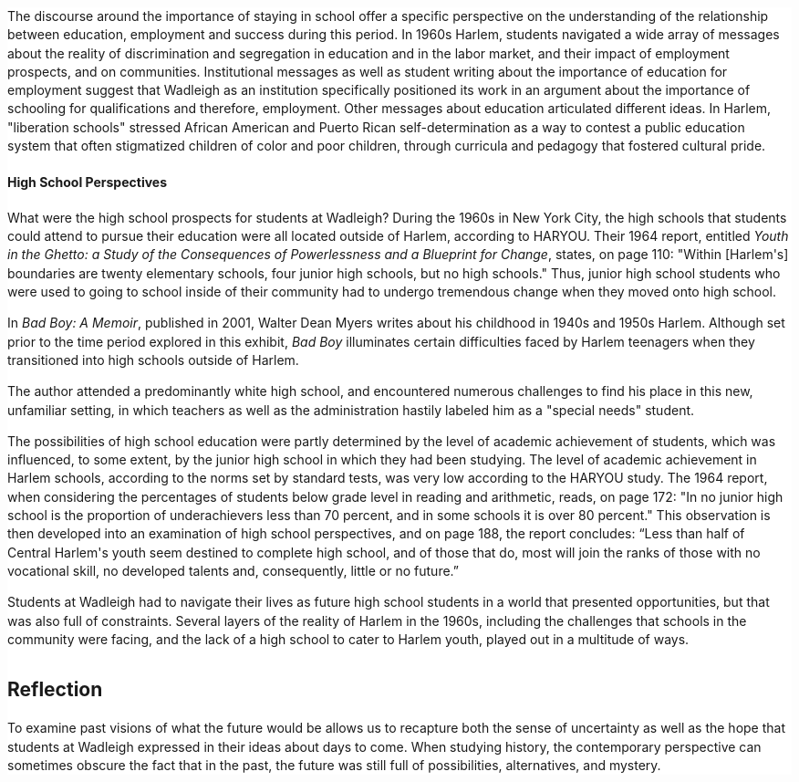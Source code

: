 The discourse around the importance of staying in school offer a specific perspective on the understanding of the relationship between education, employment and success during this period. In 1960s Harlem, students navigated a wide array of messages about the reality of discrimination and segregation in education and in the labor market, and their impact of employment prospects, and on communities. Institutional messages as well as student writing about the importance of education for employment suggest that Wadleigh as an institution specifically positioned its work in an argument about the importance of schooling for qualifications and therefore, employment. Other messages about education articulated different ideas. In Harlem, "liberation schools" stressed African American and Puerto Rican self-determination as a way to contest a public education system that often stigmatized children of color and poor children, through curricula and pedagogy that fostered cultural pride.


#### High School Perspectives

What were the high school prospects for students at Wadleigh? During the 1960s in New York City, the high schools that students could attend to pursue their education were all located outside of Harlem, according to HARYOU. Their 1964 report, entitled _Youth in the Ghetto: a Study of the Consequences of Powerlessness and a Blueprint for Change_, states, on page 110: "Within [Harlem's] boundaries are twenty elementary schools, four junior high schools, but no high schools." Thus, junior high school students who were used to going to school inside of their community had to undergo tremendous change when they moved onto high school.

In _Bad Boy: A Memoir_, published in 2001, Walter Dean Myers writes about his childhood in 1940s and 1950s Harlem. Although set prior to the time period explored in this exhibit, _Bad Boy_ illuminates certain difficulties faced by Harlem teenagers when they transitioned into high schools outside of Harlem.

The author attended a predominantly white high school, and encountered numerous challenges to find his place in this new, unfamiliar setting, in which teachers as well as the administration hastily labeled him as a "special needs" student.

The possibilities of high school education were partly determined by the level of academic achievement of students, which was influenced, to some extent, by the junior high school in which they had been studying. The level of academic achievement in Harlem schools, according to the norms set by standard tests, was very low according to the HARYOU study. The 1964 report, when considering the percentages of students below grade level in reading and arithmetic, reads, on page 172: "In no junior high school is the proportion of underachievers less than 70 percent, and in some schools it is over 80 percent." This observation is then developed into an examination of high school perspectives, and on page 188, the report concludes: “Less than half of Central Harlem's youth seem destined to complete high school, and of those that do, most will join the ranks of those with no vocational skill, no developed talents and, consequently, little or no future.”

Students at Wadleigh had to navigate their lives as future high school students in a world that presented opportunities, but that was also full of constraints. Several layers of the reality of Harlem in the 1960s, including the challenges that schools in the community were facing, and the lack of a high school to cater to Harlem youth, played out in a multitude of ways.


## Reflection

To examine past visions of what the future would be allows us to recapture both the sense of uncertainty as well as the hope that students at Wadleigh expressed in their ideas about days to come. When studying history, the contemporary perspective can sometimes obscure the fact that in the past, the future was still full of possibilities, alternatives, and mystery.
